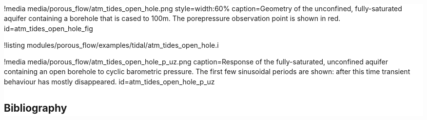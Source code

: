 
!media media/porous_flow/atm_tides_open_hole.png style=width:60% caption=Geometry of the unconfined, fully-saturated aquifer containing a borehole that is cased to 100m.  The porepressure observation point is shown in red.  id=atm_tides_open_hole_fig

!listing modules/porous_flow/examples/tidal/atm_tides_open_hole.i

!media media/porous_flow/atm_tides_open_hole_p_uz.png caption=Response of the fully-saturated, unconfined aquifer containing an open borehole to cyclic barometric pressure.  The first few sinusoidal periods are shown: after this time transient behaviour has mostly disappeared.  id=atm_tides_open_hole_p_uz




## Bibliography
